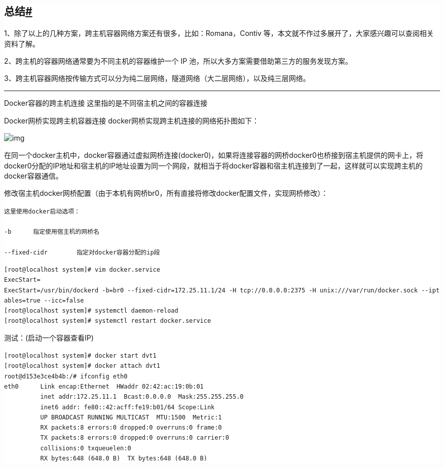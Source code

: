## 总结[#](https://www.cnblogs.com/bakari/p/9036984.html#1562191176)

1、除了以上的几种方案，跨主机容器网络方案还有很多，比如：Romana，Contiv 等，本文就不作过多展开了，大家感兴趣可以查阅相关资料了解。

2、跨主机的容器网络通常要为不同主机的容器维护一个 IP 池，所以大多方案需要借助第三方的服务发现方案。

3、跨主机容器网络按传输方式可以分为纯二层网络，隧道网络（大二层网络），以及纯三层网络。



---------------------

Docker容器的跨主机连接
这里指的是不同宿主机之间的容器连接

Docker网桥实现跨主机容器连接
docker网桥实现跨主机连接的网络拓扑图如下：

![img](https://img-blog.csdn.net/20180528020606566)

在同一个docker主机中，docker容器通过虚拟网桥连接(docker0)，如果将连接容器的网桥docker0也桥接到宿主机提供的网卡上，将docker0分配的IP地址和宿主机的IP地址设置为同一个网段，就相当于将docker容器和宿主机连接到了一起，这样就可以实现跨主机的docker容器通信。

修改宿主机docker网桥配置（由于本机有网桥br0，所有直接将修改docker配置文件，实现网桥修改）：

```
这里使用docker启动选项：

-b		指定使用宿主机的网桥名

--fixed-cidr		指定对docker容器分配的ip段
```

```
[root@localhost system]# vim docker.service 
ExecStart=
ExecStart=/usr/bin/dockerd -b=br0 --fixed-cidr=172.25.11.1/24 -H tcp://0.0.0.0:2375 -H unix:///var/run/docker.sock --iptables=true --icc=false
[root@localhost system]# systemctl daemon-reload 
[root@localhost system]# systemctl restart docker.service 
```





测试：(启动一个容器查看IP)

```
[root@localhost system]# docker start dvt1
[root@localhost system]# docker attach dvt1 
root@d153e3ce4b4b:/# ifconfig eth0
eth0      Link encap:Ethernet  HWaddr 02:42:ac:19:0b:01  
          inet addr:172.25.11.1  Bcast:0.0.0.0  Mask:255.255.255.0
          inet6 addr: fe80::42:acff:fe19:b01/64 Scope:Link
          UP BROADCAST RUNNING MULTICAST  MTU:1500  Metric:1
          RX packets:8 errors:0 dropped:0 overruns:0 frame:0
          TX packets:8 errors:0 dropped:0 overruns:0 carrier:0
          collisions:0 txqueuelen:0 
          RX bytes:648 (648.0 B)  TX bytes:648 (648.0 B)
```
